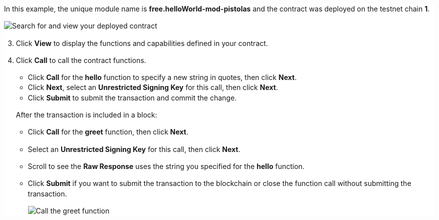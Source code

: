    In this example, the unique module name is **free.helloWorld-mod-pistolas** and the contract was deployed on the testnet chain **1**. 
   
   ![Search for and view your deployed contract](/img/deploy-view-testnet.png)

3. Click **View** to display the functions and capabilities defined in your contract.

4. Click **Call** to call the contract functions.
  
   - Click **Call** for the **hello** function to specify a new string in quotes, then click **Next**.
   - Click **Next**, select an **Unrestricted Signing Key** for this call, then click **Next**.
   - Click **Submit** to submit the transaction and commit the change.
  
   After the transaction is included in a block:

   - Click **Call** for the **greet** function, then click **Next**.
   - Select an **Unrestricted Signing Key** for this call, then click **Next**.
   - Scroll to see the **Raw Response** uses the string you specified for the **hello** function.
   - Click **Submit** if you want to submit the transaction to the blockchain or close the function call without submitting the transaction.

     ![Call the greet function](/img/deploy-greet.jpg)